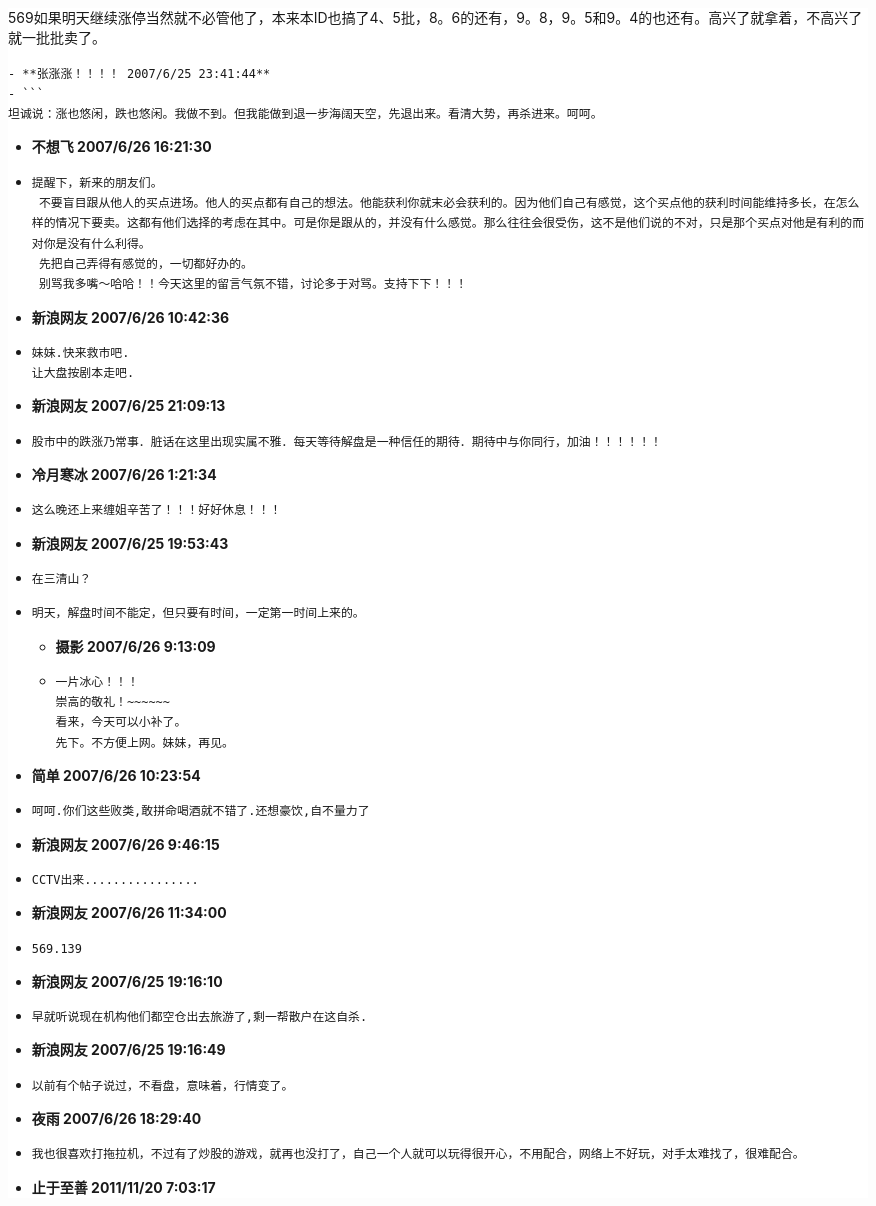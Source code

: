   569如果明天继续涨停当然就不必管他了，本来本ID也搞了4、5批，8。6的还有，9。8，9。5和9。4的也还有。高兴了就拿着，不高兴了就一批批卖了。
  ```
- **张涨涨！！！！ 2007/6/25 23:41:44**
- ```
  坦诚说：涨也悠闲，跌也悠闲。我做不到。但我能做到退一步海阔天空，先退出来。看清大势，再杀进来。呵呵。
  ```
- **不想飞 2007/6/26 16:21:30**
- ```
  提醒下，新来的朋友们。
   不要盲目跟从他人的买点进场。他人的买点都有自己的想法。他能获利你就末必会获利的。因为他们自己有感觉，这个买点他的获利时间能维持多长，在怎么样的情况下要卖。这都有他们选择的考虑在其中。可是你是跟从的，并没有什么感觉。那么往往会很受伤，这不是他们说的不对，只是那个买点对他是有利的而对你是没有什么利得。
   先把自己弄得有感觉的，一切都好办的。
   别骂我多嘴～哈哈！！今天这里的留言气氛不错，讨论多于对骂。支持下下！！！
  ```
- **新浪网友 2007/6/26 10:42:36**
- ```
  妹妹.快来救市吧.
  让大盘按剧本走吧.
  ```
- **新浪网友 2007/6/25 21:09:13**
- ```
  股市中的跌涨乃常事．脏话在这里出现实属不雅．每天等待解盘是一种信任的期待．期待中与你同行，加油！！！！！！
  ```
- **冷月寒冰 2007/6/26 1:21:34**
- ```
  这么晚还上来缠姐辛苦了！！！好好休息！！！
  ```
- **新浪网友 2007/6/25 19:53:43**
- ```
  在三清山？
  ```
- ```
  明天，解盘时间不能定，但只要有时间，一定第一时间上来的。
  ```
   - **摄影 2007/6/26 9:13:09**
   - ```
     一片冰心！！！
     崇高的敬礼！~~~~~~
     看来，今天可以小补了。
     先下。不方便上网。妹妹，再见。
     ```
- **简单 2007/6/26 10:23:54**
- ```
  呵呵.你们这些败类,敢拼命喝酒就不错了.还想豪饮,自不量力了
  ```
- **新浪网友 2007/6/26 9:46:15**
- ```
  CCTV出来................
  ```
- **新浪网友 2007/6/26 11:34:00**
- ```
  569.139
  ```
- **新浪网友 2007/6/25 19:16:10**
- ```
  早就听说现在机构他们都空仓出去旅游了,剩一帮散户在这自杀.
  ```
- **新浪网友 2007/6/25 19:16:49**
- ```
  以前有个帖子说过，不看盘，意味着，行情变了。
  ```
- **夜雨 2007/6/26 18:29:40**
- ```
  我也很喜欢打拖拉机，不过有了炒股的游戏，就再也没打了，自己一个人就可以玩得很开心，不用配合，网络上不好玩，对手太难找了，很难配合。
  ```
- **止于至善 2011/11/20 7:03:17**